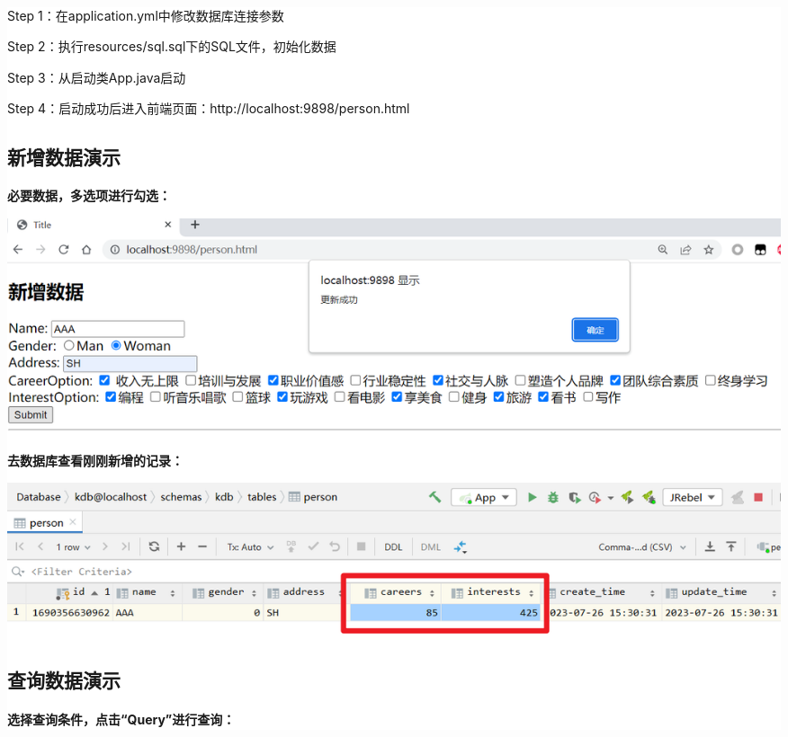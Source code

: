 Step 1：在application.yml中修改数据库连接参数

Step 2：执行resources/sql.sql下的SQL文件，初始化数据

Step 3：从启动类App.java启动

Step 4：启动成功后进入前端页面：http://localhost:9898/person.html

## 新增数据演示

**必要数据，多选项进行勾选：**

![](./img/example01.png)

**去数据库查看刚刚新增的记录：**

![](./img/example02.png)

## 查询数据演示

**选择查询条件，点击“Query”进行查询：**
